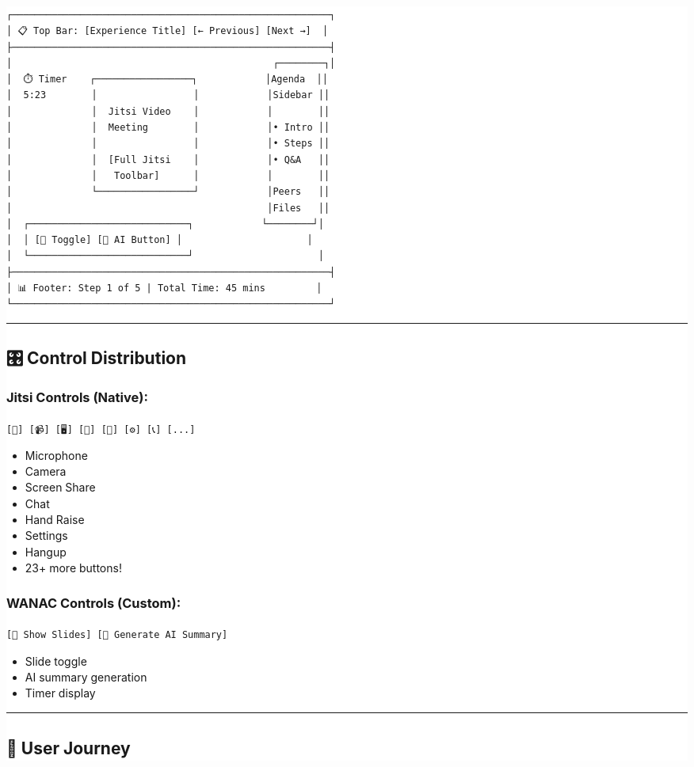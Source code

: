 ```
┌────────────────────────────────────────────────────────┐
│ 📋 Top Bar: [Experience Title] [← Previous] [Next →]  │
├────────────────────────────────────────────────────────┤
│                                              ┌────────┐│
│  ⏱️ Timer    ┌─────────────────┐            │Agenda  ││
│  5:23        │                 │            │Sidebar ││
│              │  Jitsi Video    │            │        ││
│              │  Meeting        │            │• Intro ││
│              │                 │            │• Steps ││
│              │  [Full Jitsi    │            │• Q&A   ││
│              │   Toolbar]      │            │        ││
│              └─────────────────┘            │Peers   ││
│                                             │Files   ││
│  ┌────────────────────────────┐            └────────┘│
│  │ [🎨 Toggle] [🤖 AI Button] │                      │
│  └────────────────────────────┘                      │
├────────────────────────────────────────────────────────┤
│ 📊 Footer: Step 1 of 5 | Total Time: 45 mins         │
└────────────────────────────────────────────────────────┘
```

---

## 🎛️ Control Distribution

### **Jitsi Controls (Native):**
```
[🎤] [📹] [🖥️] [💬] [👋] [⚙️] [📞] [...]
```
- Microphone
- Camera
- Screen Share
- Chat
- Hand Raise
- Settings
- Hangup
- 23+ more buttons!

### **WANAC Controls (Custom):**
```
[🎨 Show Slides] [🤖 Generate AI Summary]
```
- Slide toggle
- AI summary generation
- Timer display

---

## 🔄 User Journey
